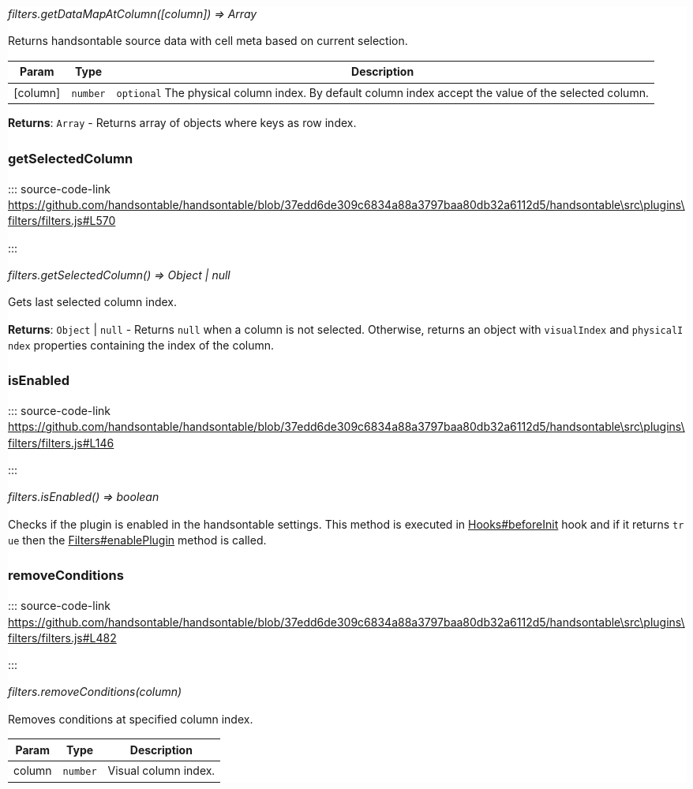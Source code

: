 _filters.getDataMapAtColumn([column]) ⇒ Array_

Returns handsontable source data with cell meta based on current selection.


| Param | Type | Description |
| --- | --- | --- |
| [column] | `number` | `optional` The physical column index. By default column index accept the value of the selected column. |


**Returns**: `Array` - Returns array of objects where keys as row index.  

### getSelectedColumn
  
::: source-code-link https://github.com/handsontable/handsontable/blob/37edd6de309c6834a88a3797baa80db32a6112d5/handsontable\src\plugins\filters/filters.js#L570

:::

_filters.getSelectedColumn() ⇒ Object | null_

Gets last selected column index.


**Returns**: `Object` | `null` - Returns `null` when a column is
not selected. Otherwise, returns an object with `visualIndex` and `physicalIndex` properties containing
the index of the column.  

### isEnabled
  
::: source-code-link https://github.com/handsontable/handsontable/blob/37edd6de309c6834a88a3797baa80db32a6112d5/handsontable\src\plugins\filters/filters.js#L146

:::

_filters.isEnabled() ⇒ boolean_

Checks if the plugin is enabled in the handsontable settings. This method is executed in [Hooks#beforeInit](@/api/hooks.md#beforeinit)
hook and if it returns `true` then the [Filters#enablePlugin](@/api/filters.md#enableplugin) method is called.



### removeConditions
  
::: source-code-link https://github.com/handsontable/handsontable/blob/37edd6de309c6834a88a3797baa80db32a6112d5/handsontable\src\plugins\filters/filters.js#L482

:::

_filters.removeConditions(column)_

Removes conditions at specified column index.


| Param | Type | Description |
| --- | --- | --- |
| column | `number` | Visual column index. |


